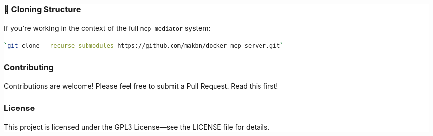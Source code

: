 ### 🔀 Cloning Structure

If you're working in the context of the full `mcp_mediator` system:

```bash
`git clone --recurse-submodules https://github.com/makbn/docker_mcp_server.git`
```

### Contributing

Contributions are welcome! Please feel free to submit a Pull Request. Read this first!

### License

This project is licensed under the GPL3 License—see the LICENSE file for details.


